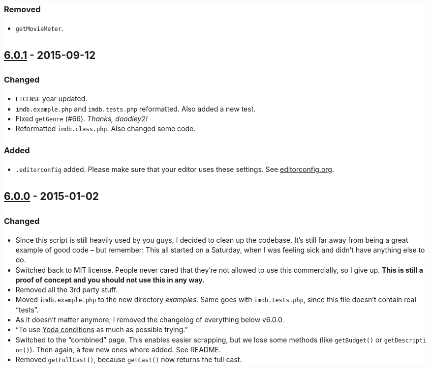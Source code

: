 ### Removed
- `getMovieMeter`.

## [6.0.1] - 2015-09-12
### Changed
- `LICENSE` year updated.
- `imdb.example.php` and `imdb.tests.php` reformatted. Also added a new test.
- Fixed `getGenre` (#66). *Thanks, doodley2!*
- Reformatted `imdb.class.php`. Also changed some code.

### Added
- `.editorconfig` added. Please make sure that your editor uses these settings. See [editorconfig.org](http://editorconfig.org/).

## [6.0.0] - 2015-01-02
### Changed
- Since this script is still heavily used by you guys, I decided to clean up the codebase. It’s still far away from being a great example of good code – but remember: This all started on a Saturday, when I was feeling sick and didn’t have anything else to do.
- Switched back to MIT license. People never cared that they’re not allowed to use this commercially, so I give up. **This is still a proof of concept and you should not use this in any way.**
- Removed all the 3rd party stuff.
- Moved `imdb.example.php` to the new directory *examples*. Same goes with `imdb.tests.php`, since this file doesn’t contain real “tests”.
- As it doesn’t matter anymore, I removed the changelog of everything below v6.0.0.
- “To use [Yoda conditions](http://en.wikipedia.org/wiki/Yoda_conditions) as much as possible trying.”
- Switched to the “combined” page. This enables easier scrapping, but we lose some methods (like `getBudget()` or `getDescription()`). Then again, a few new ones where added. See README.
- Removed `getFullCast()`, because `getCast()` now returns the full cast.

[Unreleased]: https://github.com/FabianBeiner/PHP-IMDB-Grabber/compare/v6.1.2...HEAD
[6.0.0]: https://github.com/FabianBeiner/PHP-IMDB-Grabber/compare/5.5.21...v6.0.0
[6.0.1]: https://github.com/FabianBeiner/PHP-IMDB-Grabber/compare/v6.0.0...v6.0.1
[6.0.2]: https://github.com/FabianBeiner/PHP-IMDB-Grabber/compare/v6.0.1...v6.0.2
[6.0.3]: https://github.com/FabianBeiner/PHP-IMDB-Grabber/compare/v6.0.2...v6.0.3
[6.0.4]: https://github.com/FabianBeiner/PHP-IMDB-Grabber/compare/v6.0.3...v6.0.4
[6.0.5]: https://github.com/FabianBeiner/PHP-IMDB-Grabber/compare/v6.0.4...v6.0.5
[6.0.6]: https://github.com/FabianBeiner/PHP-IMDB-Grabber/compare/v6.0.5...v6.0.6
[6.0.7]: https://github.com/FabianBeiner/PHP-IMDB-Grabber/compare/v6.0.6...v6.0.7
[6.0.8]: https://github.com/FabianBeiner/PHP-IMDB-Grabber/compare/v6.0.7...v6.0.8
[6.1.0]: https://github.com/FabianBeiner/PHP-IMDB-Grabber/compare/v6.0.8...v6.1.0
[6.1.1]: https://github.com/FabianBeiner/PHP-IMDB-Grabber/compare/v6.1.0...v6.1.1
[6.1.2]: https://github.com/FabianBeiner/PHP-IMDB-Grabber/compare/v6.1.1...v6.1.2
[6.1.3]: https://github.com/FabianBeiner/PHP-IMDB-Grabber/compare/v6.1.2...v6.1.3
[6.1.4]: https://github.com/FabianBeiner/PHP-IMDB-Grabber/compare/v6.1.3...v6.1.4
[6.1.5]: https://github.com/FabianBeiner/PHP-IMDB-Grabber/compare/v6.1.4...v6.1.5
[6.1.6]: https://github.com/FabianBeiner/PHP-IMDB-Grabber/compare/v6.1.5...v6.1.6
[6.1.7]: https://github.com/FabianBeiner/PHP-IMDB-Grabber/compare/v6.1.6...v6.1.7
[6.1.8]: https://github.com/FabianBeiner/PHP-IMDB-Grabber/compare/v6.1.7...v6.1.8
[6.1.9]: https://github.com/FabianBeiner/PHP-IMDB-Grabber/compare/v6.1.8...v6.1.9
[6.2.0]: https://github.com/FabianBeiner/PHP-IMDB-Grabber/compare/v6.1.9...v6.2.0
[6.2.1]: https://github.com/FabianBeiner/PHP-IMDB-Grabber/compare/v6.2.0...v6.2.1
[6.2.2]: https://github.com/FabianBeiner/PHP-IMDB-Grabber/compare/v6.2.1...v6.2.2
[6.2.3]: https://github.com/FabianBeiner/PHP-IMDB-Grabber/compare/v6.2.2...v6.2.3
[6.2.4]: https://github.com/FabianBeiner/PHP-IMDB-Grabber/compare/v6.2.3...v6.2.4
[6.2.5]: https://github.com/FabianBeiner/PHP-IMDB-Grabber/compare/v6.2.4...v6.2.5
[Unreleased]: https://github.com/FabianBeiner/PHP-IMDB-Grabber/compare/v6.2.5...HEAD
